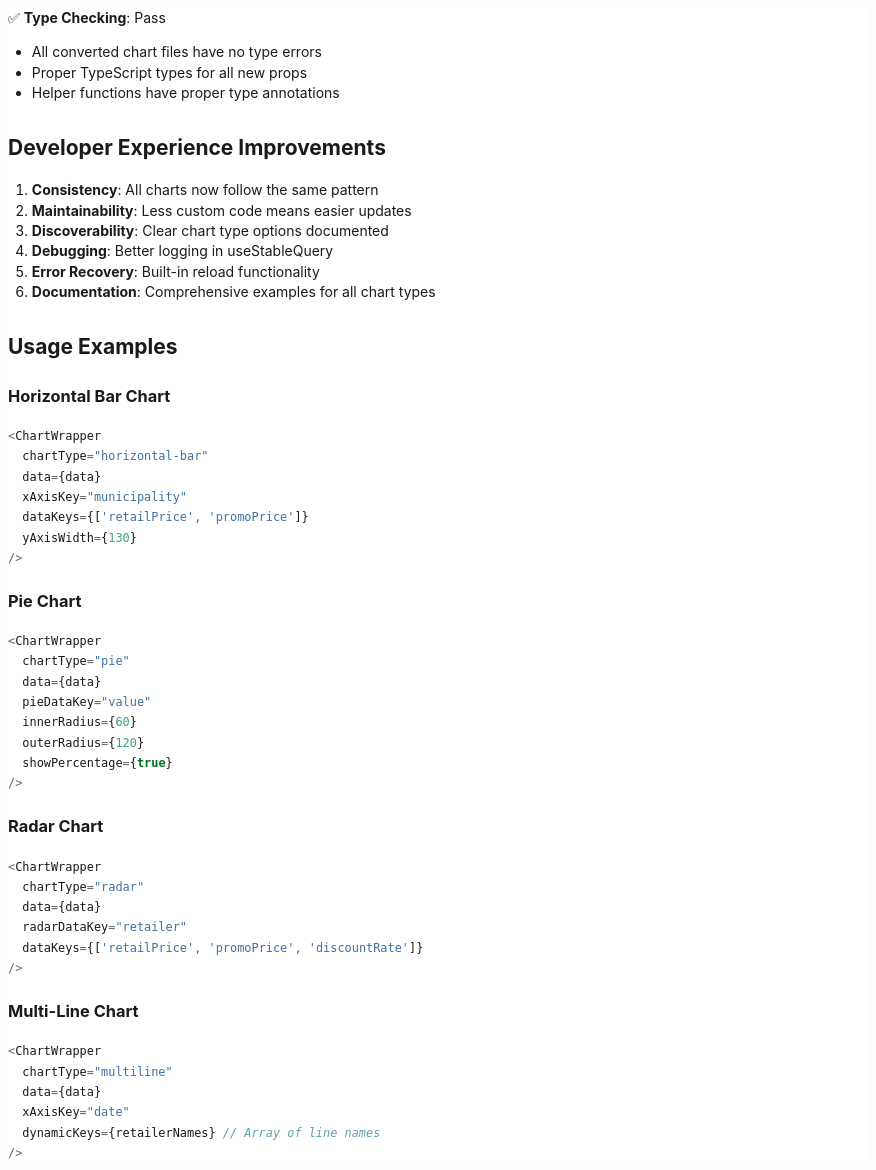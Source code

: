 ✅ **Type Checking**: Pass
- All converted chart files have no type errors
- Proper TypeScript types for all new props
- Helper functions have proper type annotations

## Developer Experience Improvements

1. **Consistency**: All charts now follow the same pattern
2. **Maintainability**: Less custom code means easier updates
3. **Discoverability**: Clear chart type options documented
4. **Debugging**: Better logging in useStableQuery
5. **Error Recovery**: Built-in reload functionality
6. **Documentation**: Comprehensive examples for all chart types

## Usage Examples

### Horizontal Bar Chart
```typescript
<ChartWrapper
  chartType="horizontal-bar"
  data={data}
  xAxisKey="municipality"
  dataKeys={['retailPrice', 'promoPrice']}
  yAxisWidth={130}
/>
```

### Pie Chart
```typescript
<ChartWrapper
  chartType="pie"
  data={data}
  pieDataKey="value"
  innerRadius={60}
  outerRadius={120}
  showPercentage={true}
/>
```

### Radar Chart
```typescript
<ChartWrapper
  chartType="radar"
  data={data}
  radarDataKey="retailer"
  dataKeys={['retailPrice', 'promoPrice', 'discountRate']}
/>
```

### Multi-Line Chart
```typescript
<ChartWrapper
  chartType="multiline"
  data={data}
  xAxisKey="date"
  dynamicKeys={retailerNames} // Array of line names
/>
```
